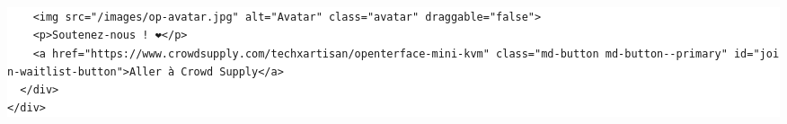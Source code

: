         <img src="/images/op-avatar.jpg" alt="Avatar" class="avatar" draggable="false">
        <p>Soutenez-nous ! ❤️</p>
        <a href="https://www.crowdsupply.com/techxartisan/openterface-mini-kvm" class="md-button md-button--primary" id="join-waitlist-button">Aller à Crowd Supply</a>
      </div>
    </div>
</section>